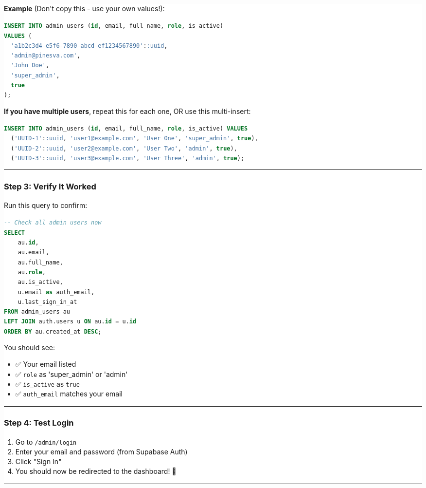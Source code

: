 **Example** (Don't copy this - use your own values!):
```sql
INSERT INTO admin_users (id, email, full_name, role, is_active)
VALUES (
  'a1b2c3d4-e5f6-7890-abcd-ef1234567890'::uuid,
  'admin@pinesva.com',
  'John Doe',
  'super_admin',
  true
);
```

**If you have multiple users**, repeat this for each one, OR use this multi-insert:

```sql
INSERT INTO admin_users (id, email, full_name, role, is_active) VALUES
  ('UUID-1'::uuid, 'user1@example.com', 'User One', 'super_admin', true),
  ('UUID-2'::uuid, 'user2@example.com', 'User Two', 'admin', true),
  ('UUID-3'::uuid, 'user3@example.com', 'User Three', 'admin', true);
```

---

### Step 3: Verify It Worked

Run this query to confirm:

```sql
-- Check all admin users now
SELECT 
    au.id,
    au.email,
    au.full_name,
    au.role,
    au.is_active,
    u.email as auth_email,
    u.last_sign_in_at
FROM admin_users au
LEFT JOIN auth.users u ON au.id = u.id
ORDER BY au.created_at DESC;
```

You should see:
- ✅ Your email listed
- ✅ `role` as 'super_admin' or 'admin'
- ✅ `is_active` as `true`
- ✅ `auth_email` matches your email

---

### Step 4: Test Login

1. Go to `/admin/login`
2. Enter your email and password (from Supabase Auth)
3. Click "Sign In"
4. You should now be redirected to the dashboard! 🎉

---